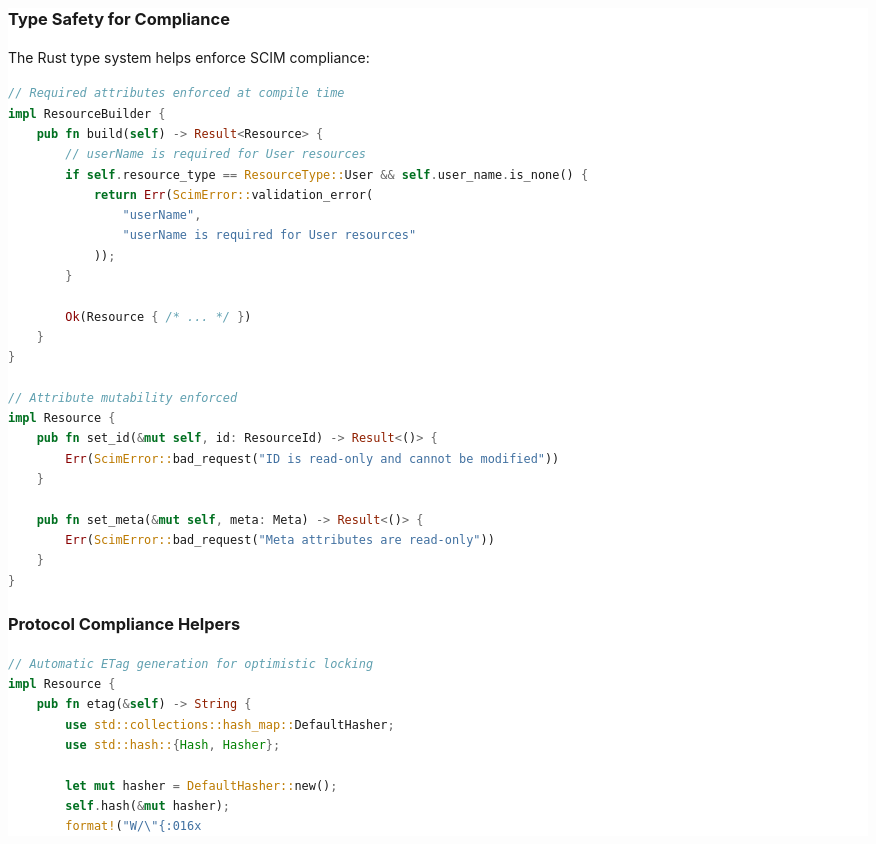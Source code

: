 ### Type Safety for Compliance

The Rust type system helps enforce SCIM compliance:

```rust
// Required attributes enforced at compile time
impl ResourceBuilder {
    pub fn build(self) -> Result<Resource> {
        // userName is required for User resources
        if self.resource_type == ResourceType::User && self.user_name.is_none() {
            return Err(ScimError::validation_error(
                "userName", 
                "userName is required for User resources"
            ));
        }
        
        Ok(Resource { /* ... */ })
    }
}

// Attribute mutability enforced
impl Resource {
    pub fn set_id(&mut self, id: ResourceId) -> Result<()> {
        Err(ScimError::bad_request("ID is read-only and cannot be modified"))
    }
    
    pub fn set_meta(&mut self, meta: Meta) -> Result<()> {
        Err(ScimError::bad_request("Meta attributes are read-only"))
    }
}
```

### Protocol Compliance Helpers

```rust
// Automatic ETag generation for optimistic locking
impl Resource {
    pub fn etag(&self) -> String {
        use std::collections::hash_map::DefaultHasher;
        use std::hash::{Hash, Hasher};
        
        let mut hasher = DefaultHasher::new();
        self.hash(&mut hasher);
        format!("W/\"{:016x